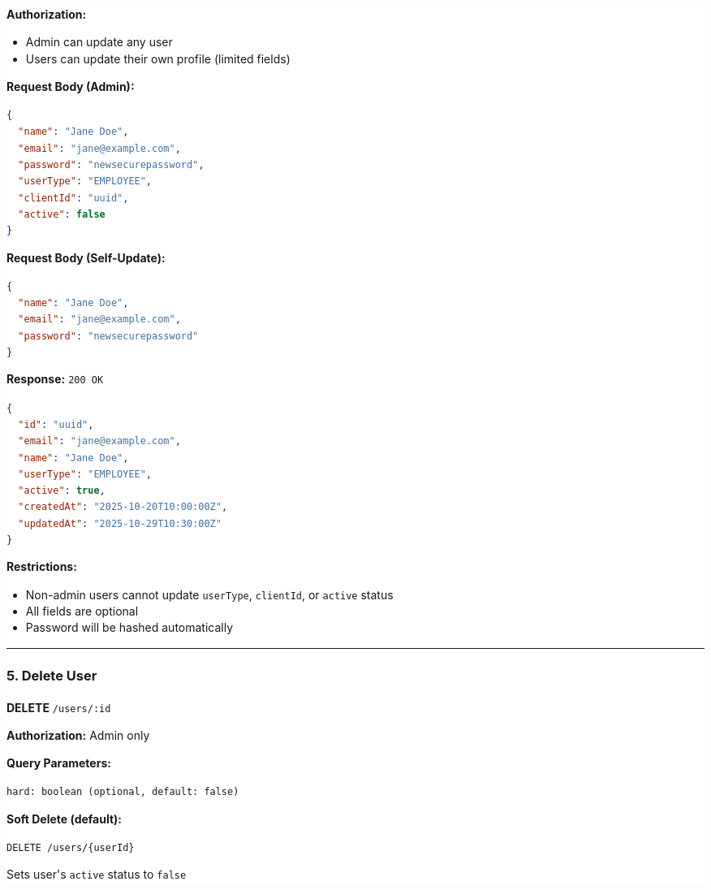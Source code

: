 **Authorization:**
- Admin can update any user
- Users can update their own profile (limited fields)

**Request Body (Admin):**
```json
{
  "name": "Jane Doe",
  "email": "jane@example.com",
  "password": "newsecurepassword",
  "userType": "EMPLOYEE",
  "clientId": "uuid",
  "active": false
}
```

**Request Body (Self-Update):**
```json
{
  "name": "Jane Doe",
  "email": "jane@example.com",
  "password": "newsecurepassword"
}
```

**Response:** `200 OK`
```json
{
  "id": "uuid",
  "email": "jane@example.com",
  "name": "Jane Doe",
  "userType": "EMPLOYEE",
  "active": true,
  "createdAt": "2025-10-20T10:00:00Z",
  "updatedAt": "2025-10-29T10:30:00Z"
}
```

**Restrictions:**
- Non-admin users cannot update `userType`, `clientId`, or `active` status
- All fields are optional
- Password will be hashed automatically

---

### 5. Delete User
**DELETE** `/users/:id`

**Authorization:** Admin only

**Query Parameters:**
```
hard: boolean (optional, default: false)
```

**Soft Delete (default):**
```
DELETE /users/{userId}
```
Sets user's `active` status to `false`
